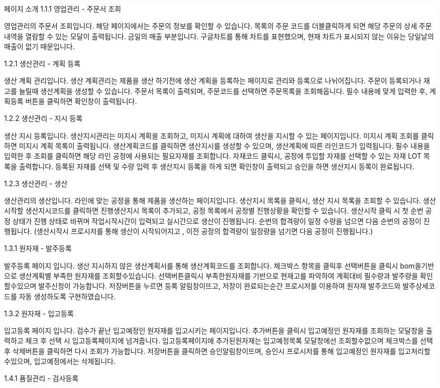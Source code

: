 페이지 소개
1.1.1 영업관리 - 주문서 조회


영업관리의 주문서 조회입니다.
해당 페이지에서는 주문의 정보를 확인할 수 있습니다.
목록의 주문 코드를 더블클릭하게 되면 해당 주문의 상세 주문 내역을 열람할 수 있는 모달이 출력됩니다.
금일의 매출 부분입니다. 구글차트를 통해 차트를 표현했으며, 현재 차트가 표시되지 않는 이유는 당일날의 매출이 없기 때문입니다.

1.2.1 생산관리 - 계획 등록


생산 계획 관리입니다.
생산 계획관리는 제품을 생산 하기전에 생산 계획을 등록하는 페이지로 관리와 등록으로 나뉘어집니다.
주문이 등록되거나 재고를 늘릴때 생산계획을 생성할 수 있습니다.
주문서 목록이 출력되며, 주문코드를 선택하면 주문목록을 조회해옵니다.
필수 내용에 맞게 입력한 후, 계획등록 버튼을 클릭하면 확인창이 출력됩니다.

1.2.2 생산관리 - 지시 등록


생산 지시 등록입니다.
생산지시관리는 미지시 계획을 조회하고, 미지시 계획에 대하여 생산을 지시할 수 있는 페이지입니다.
미지시 계획 조회를 클릭하면 미지시 계획 목록이 출력됩니다.
생산계획코드를 클릭하면 생산지시를 생성할 수 있으며, 생산계획에 따른 라인코드가 입력됩니다.
필수 내용을 입력한 후 조회를 클릭하면 해당 라인 공정에 사용되는 필요자재를 조회합니다.
자재코드 클릭시, 공정에 투입할 자재를 선택할 수 있는 자재 LOT 목록을 출력합니다.
등록된 자재를 선택 및 수량 입력 후 생산지시 등록을 하게 되면 확인창이 출력되고 승인을 하면 생산지시 등록이 완료됩니다.

1.2.3 생산관리 - 생산


생산관리의 생산입니다.
라인에 맞는 공정을 통해 제품을 생산하는 페이지입니다.
생산지시 목록을 클릭시, 생산 지시 목록을 조회할 수 있습니다.
생산 시작할 생산지시코드를 클릭하면 진행생산지시 목록이 추가되고, 공정 목록에서 공정별 진행상황을 확인할 수 있습니다.
생산시작 클릭 시 첫 순번 공정 상태가 진행 상태로 바뀌며 작업시작시간이 입력되고 실시간으로 생산이 진행됩니다.
순번의 합격량이 일정 수량을 넘으면 다음 순번의 공정이 진행됩니다.
(생산시작시 프로시저를 통해 생산이 시작되어지고 , 이전 공정의 합격량이 일정량을 넘기면 다음 공정이 진행됩니다.)

1.3.1 원자재 - 발주등록


발주등록 페이지 입니다.
생산 지시하지 않은 생산계획서를 통해 생산계획코드를 조회합니다.
체크박스 항목을 클릭후 선택버튼을 클릭시 bom을기반으로 생산계획별 부족한 원자재를 조회할수있습니다.
선택버튼클릭시 부족한원자재를 기반으로 현재고를 파악하여 계획대비 필수량과 발주량을 확인할수있으며 발주신청이 가능합니다.
저장버튼을 누르면 등록 알림창이뜨고, 저장이 완료되는순간 프로시저를 이용하여 원자재 발주코드와 발주상세코드를 자동 생성하도록 구현하였습니다.

1.3.2 원자재 - 입고등록


입고등록 페이지 입니다.
검수가 끝난 입고예정인 원자재를 입고시키는 페이지입니다.
추가버튼을 클릭시 입고예정인 원자재를 조회하는 모달창을 출력하고 체크 후 선택 시 입고등록페이지에 넘겨줍니다.
입고등록페이지에 추가된원자재는 입고예정목록 모달창에선 조회할수없으며 체크박스를 선택후 삭제버튼을 클릭하면 다시 조회가 가능합니다.
저장버튼을 클릭하면 승인알림창이뜨며, 승인시 프로시저를 통해 입고예정인 원자재를 입고처리할수있으며, 입고예정에서는 삭제됩니다.

1.4.1 품질관리 - 검사등록

